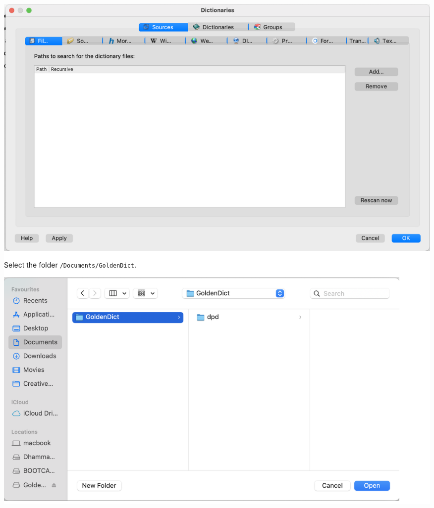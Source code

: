 <img width="989" alt="sources files" src="pics/mac-install/sources%20files.png">

Select the folder `/Documents/GoldenDict`.

<img width="798" alt="select gd folder" src="pics/mac-install/select%20gd%20folder.png">
